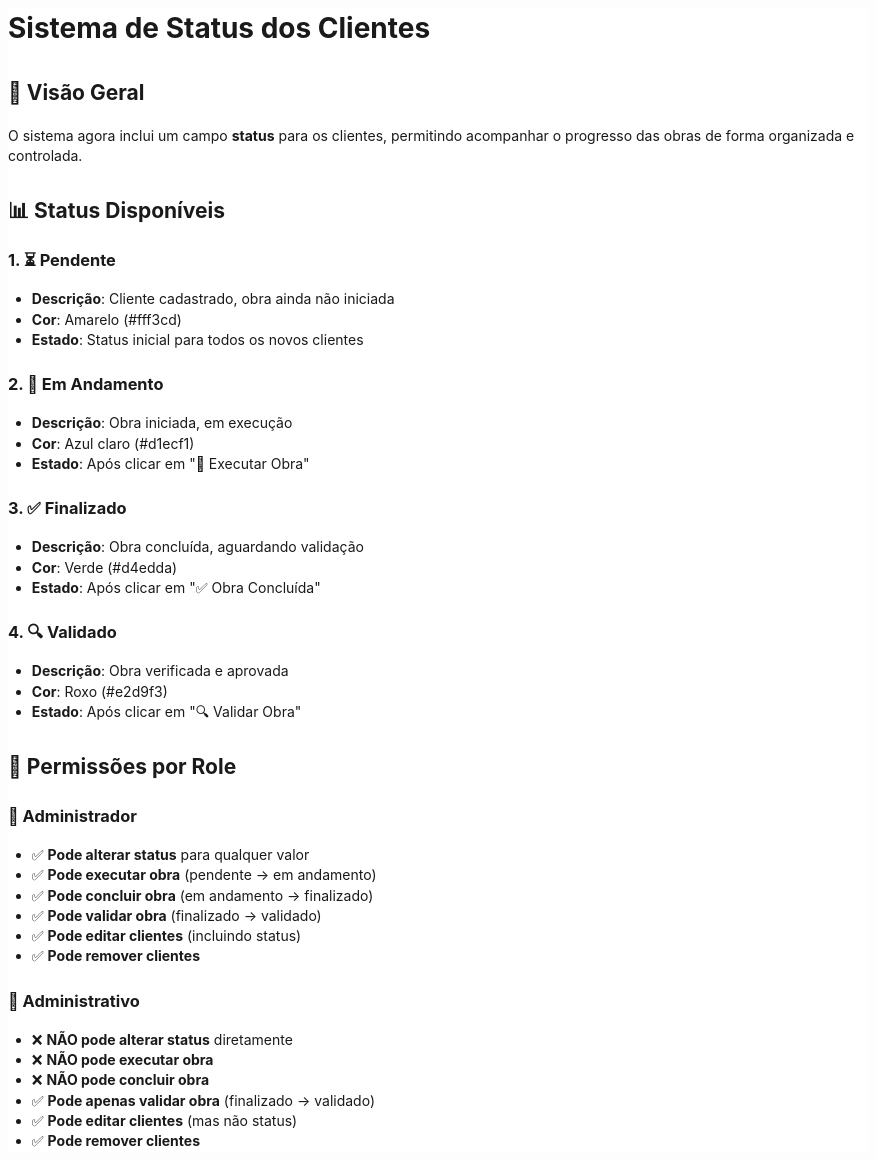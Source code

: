 # Sistema de Status dos Clientes

## 🎯 Visão Geral

O sistema agora inclui um campo **status** para os clientes, permitindo acompanhar o progresso das obras de forma organizada e controlada.

## 📊 Status Disponíveis

### **1. ⏳ Pendente**
- **Descrição**: Cliente cadastrado, obra ainda não iniciada
- **Cor**: Amarelo (#fff3cd)
- **Estado**: Status inicial para todos os novos clientes

### **2. 🚧 Em Andamento**
- **Descrição**: Obra iniciada, em execução
- **Cor**: Azul claro (#d1ecf1)
- **Estado**: Após clicar em "🚀 Executar Obra"

### **3. ✅ Finalizado**
- **Descrição**: Obra concluída, aguardando validação
- **Cor**: Verde (#d4edda)
- **Estado**: Após clicar em "✅ Obra Concluída"

### **4. 🔍 Validado**
- **Descrição**: Obra verificada e aprovada
- **Cor**: Roxo (#e2d9f3)
- **Estado**: Após clicar em "🔍 Validar Obra"

## 🔐 Permissões por Role

### **👑 Administrador**
- ✅ **Pode alterar status** para qualquer valor
- ✅ **Pode executar obra** (pendente → em andamento)
- ✅ **Pode concluir obra** (em andamento → finalizado)
- ✅ **Pode validar obra** (finalizado → validado)
- ✅ **Pode editar clientes** (incluindo status)
- ✅ **Pode remover clientes**

### **👔 Administrativo**
- ❌ **NÃO pode alterar status** diretamente
- ❌ **NÃO pode executar obra**
- ❌ **NÃO pode concluir obra**
- ✅ **Pode apenas validar obra** (finalizado → validado)
- ✅ **Pode editar clientes** (mas não status)
- ✅ **Pode remover clientes**
